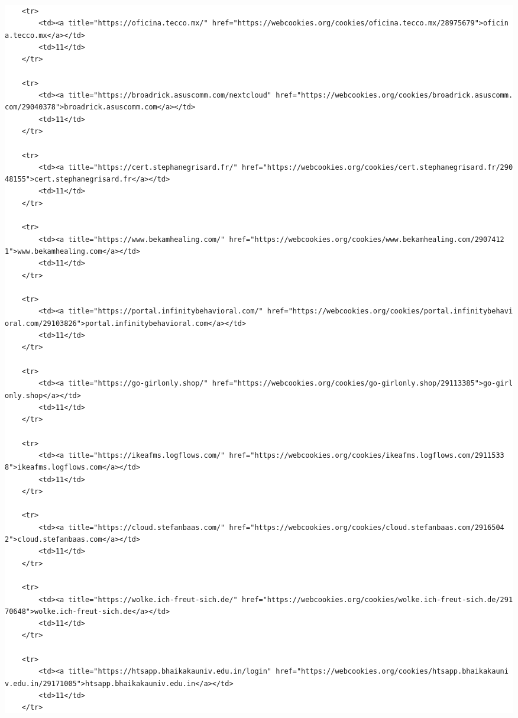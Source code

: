 		<tr>
			<td><a title="https://oficina.tecco.mx/" href="https://webcookies.org/cookies/oficina.tecco.mx/28975679">oficina.tecco.mx</a></td>
			<td>11</td>
		</tr>
	
		<tr>
			<td><a title="https://broadrick.asuscomm.com/nextcloud" href="https://webcookies.org/cookies/broadrick.asuscomm.com/29040378">broadrick.asuscomm.com</a></td>
			<td>11</td>
		</tr>
	
		<tr>
			<td><a title="https://cert.stephanegrisard.fr/" href="https://webcookies.org/cookies/cert.stephanegrisard.fr/29048155">cert.stephanegrisard.fr</a></td>
			<td>11</td>
		</tr>
	
		<tr>
			<td><a title="https://www.bekamhealing.com/" href="https://webcookies.org/cookies/www.bekamhealing.com/29074121">www.bekamhealing.com</a></td>
			<td>11</td>
		</tr>
	
		<tr>
			<td><a title="https://portal.infinitybehavioral.com/" href="https://webcookies.org/cookies/portal.infinitybehavioral.com/29103826">portal.infinitybehavioral.com</a></td>
			<td>11</td>
		</tr>
	
		<tr>
			<td><a title="https://go-girlonly.shop/" href="https://webcookies.org/cookies/go-girlonly.shop/29113385">go-girlonly.shop</a></td>
			<td>11</td>
		</tr>
	
		<tr>
			<td><a title="https://ikeafms.logflows.com/" href="https://webcookies.org/cookies/ikeafms.logflows.com/29115338">ikeafms.logflows.com</a></td>
			<td>11</td>
		</tr>
	
		<tr>
			<td><a title="https://cloud.stefanbaas.com/" href="https://webcookies.org/cookies/cloud.stefanbaas.com/29165042">cloud.stefanbaas.com</a></td>
			<td>11</td>
		</tr>
	
		<tr>
			<td><a title="https://wolke.ich-freut-sich.de/" href="https://webcookies.org/cookies/wolke.ich-freut-sich.de/29170648">wolke.ich-freut-sich.de</a></td>
			<td>11</td>
		</tr>
	
		<tr>
			<td><a title="https://htsapp.bhaikakauniv.edu.in/login" href="https://webcookies.org/cookies/htsapp.bhaikakauniv.edu.in/29171005">htsapp.bhaikakauniv.edu.in</a></td>
			<td>11</td>
		</tr>
	